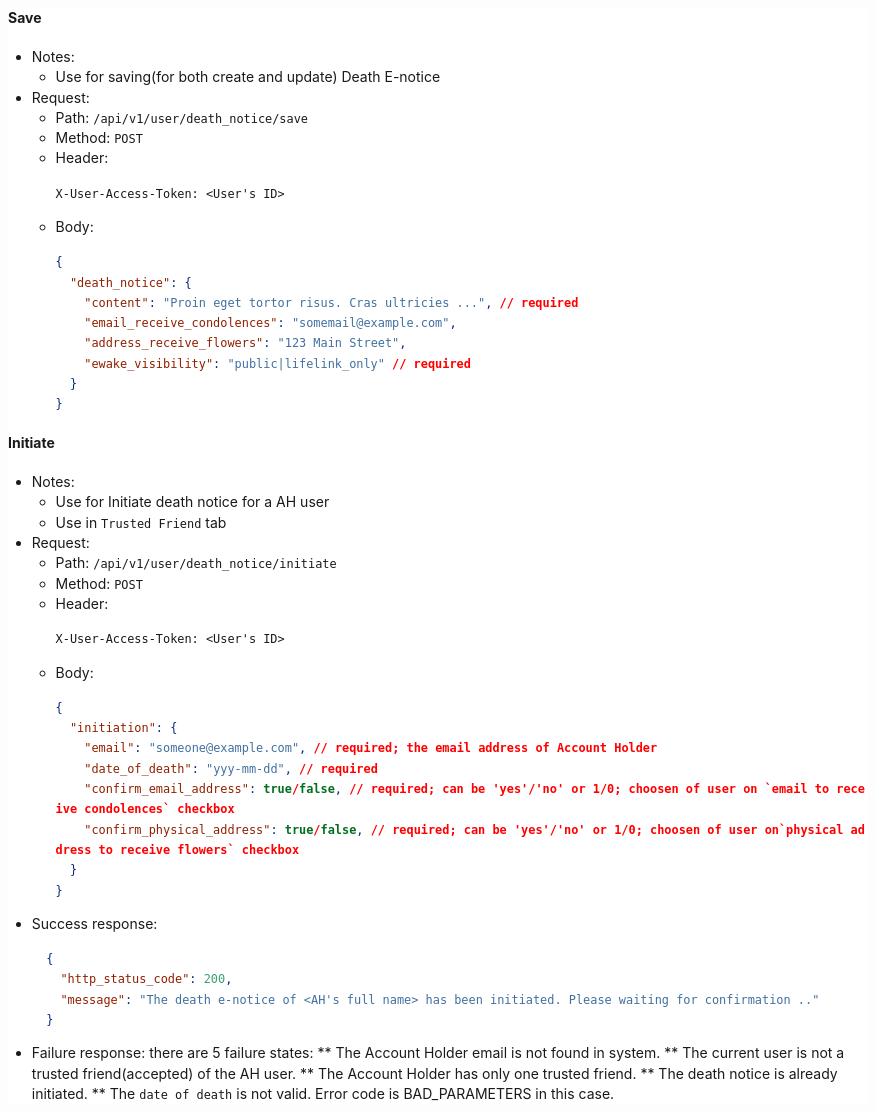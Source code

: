 #### Save
- Notes:
  - Use for saving(for both create and update) Death E-notice
- Request:
  - Path: `/api/v1/user/death_notice/save`
  - Method: `POST`
  - Header:
    ```
    X-User-Access-Token: <User's ID>
    ```
  - Body:
    ```JSON
    {
      "death_notice": {
        "content": "Proin eget tortor risus. Cras ultricies ...", // required
        "email_receive_condolences": "somemail@example.com",
        "address_receive_flowers": "123 Main Street",
        "ewake_visibility": "public|lifelink_only" // required
      }
    }
    ```

#### Initiate
- Notes:
  - Use for Initiate death notice for a AH user
  - Use in `Trusted Friend` tab
- Request:
  - Path: `/api/v1/user/death_notice/initiate`
  - Method: `POST`
  - Header:
    ```
    X-User-Access-Token: <User's ID>
    ```
  - Body:
    ```JSON
    {
      "initiation": {
        "email": "someone@example.com", // required; the email address of Account Holder
        "date_of_death": "yyy-mm-dd", // required
        "confirm_email_address": true/false, // required; can be 'yes'/'no' or 1/0; choosen of user on `email to receive condolences` checkbox
        "confirm_physical_address": true/false, // required; can be 'yes'/'no' or 1/0; choosen of user on`physical address to receive flowers` checkbox
      }
    }
    ```
- Success response:
  ```JSON
    {
      "http_status_code": 200,
      "message": "The death e-notice of <AH's full name> has been initiated. Please waiting for confirmation .."
    }
  ```
- Failure response: there are 5 failure states:
** The Account Holder email is not found in system.
** The current user is not a trusted friend(accepted) of the AH user.
** The Account Holder has only one trusted friend.
** The death notice is already initiated.
** The `date of death` is not valid. Error code is BAD_PARAMETERS in this case.
